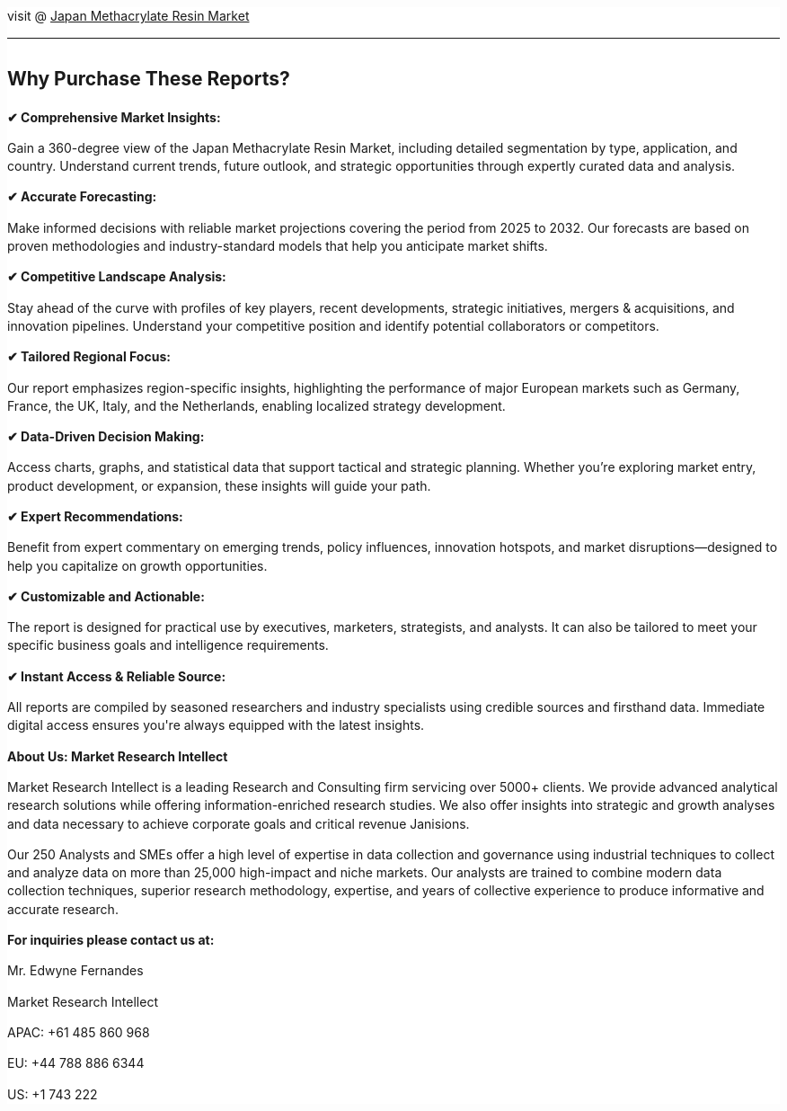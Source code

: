 visit&nbsp;@</strong>&nbsp;</span><span class="font-[700]"><a href="https://www.marketresearchintellect.com/product/methacrylate-resin-market/?utm_source=Linkedin&utm_medium=846" target="_blank" data-tracking-control-name="article-ssr-frontend-pulse_little-text-block" data-tracking-will-navigate="" data-test-link="">Japan Methacrylate Resin Market</a></span></p></blockquote><hr /><h2>Why Purchase These Reports?</h2><p><strong>✔ Comprehensive Market Insights:</strong></p><p>Gain a 360-degree view of the Japan Methacrylate Resin Market, including detailed segmentation by type, application, and country. Understand current trends, future outlook, and strategic opportunities through expertly curated data and analysis.</p><p><strong>✔ Accurate Forecasting:</strong></p><p>Make informed decisions with reliable market projections covering the period from 2025 to 2032. Our forecasts are based on proven methodologies and industry-standard models that help you anticipate market shifts.</p><p><strong>✔ Competitive Landscape Analysis:</strong></p><p>Stay ahead of the curve with profiles of key players, recent developments, strategic initiatives, mergers &amp; acquisitions, and innovation pipelines. Understand your competitive position and identify potential collaborators or competitors.</p><p><strong>✔ Tailored Regional Focus:</strong></p><p>Our report emphasizes region-specific insights, highlighting the performance of major European markets such as Germany, France, the UK, Italy, and the Netherlands, enabling localized strategy development.</p><p><strong>✔ Data-Driven Decision Making:</strong></p><p>Access charts, graphs, and statistical data that support tactical and strategic planning. Whether you&rsquo;re exploring market entry, product development, or expansion, these insights will guide your path.</p><p><strong>✔ Expert Recommendations:</strong></p><p>Benefit from expert commentary on emerging trends, policy influences, innovation hotspots, and market disruptions&mdash;designed to help you capitalize on growth opportunities.</p><p><strong>✔ Customizable and Actionable:</strong></p><p>The report is designed for practical use by executives, marketers, strategists, and analysts. It can also be tailored to meet your specific business goals and intelligence requirements.</p><p><strong>✔ Instant Access &amp; Reliable Source:</strong></p><p>All reports are compiled by seasoned researchers and industry specialists using credible sources and firsthand data. Immediate digital access ensures you're always equipped with the latest insights.</p><p><strong><span class="font-[700]">About Us: Market Research Intellect</span></strong></p><p><span class="">Market Research Intellect is a leading Research and Consulting firm servicing over 5000+ clients. We provide advanced analytical research solutions while offering information-enriched research studies.&nbsp;</span>We also offer insights into strategic and growth analyses and data necessary to achieve corporate goals and critical revenue Janisions.</p><p><span class="">Our 250 Analysts and SMEs offer a high level of expertise in data collection and governance using industrial techniques to collect and analyze data on more than 25,000 high-impact and niche markets. Our analysts are trained to combine modern data collection techniques, superior research methodology, expertise, and years of collective experience to produce informative and accurate research.</span></p><p><strong>For inquiries please contact us at:</strong></p><p>Mr. Edwyne Fernandes</p><p>Market Research Intellect</p><p>APAC: +61 485 860 968</p><p>EU: +44 788 886 6344</p><p>US: +1 743 222